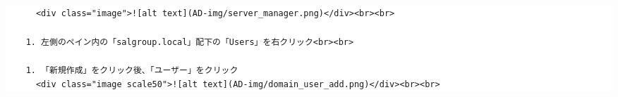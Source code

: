           <div class="image">![alt text](AD-img/server_manager.png)</div><br><br>
        
        1. 左側のペイン内の「salgroup.local」配下の「Users」を右クリック<br><br>
        
        1. 「新規作成」をクリック後、「ユーザー」をクリック
          <div class="image scale50">![alt text](AD-img/domain_user_add.png)</div><br><br>
        